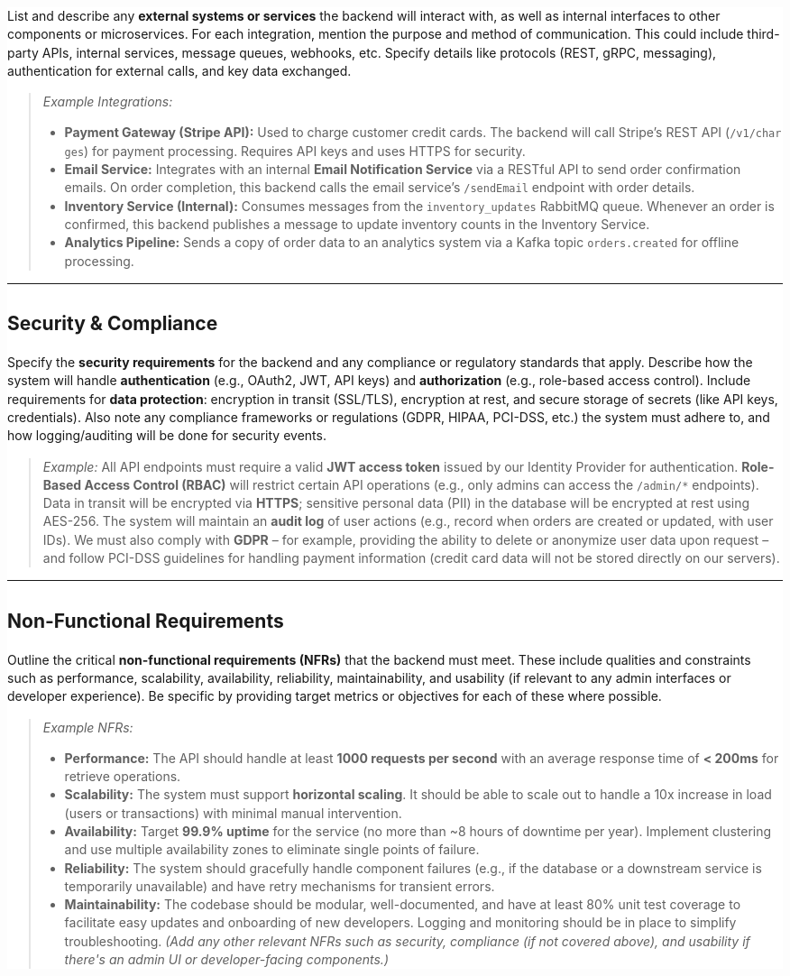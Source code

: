 List and describe any **external systems or services** the backend will interact with, as well as internal interfaces to other components or microservices. For each integration, mention the purpose and method of communication. This could include third-party APIs, internal services, message queues, webhooks, etc. Specify details like protocols (REST, gRPC, messaging), authentication for external calls, and key data exchanged.

> *Example Integrations:*
>
> * **Payment Gateway (Stripe API):** Used to charge customer credit cards. The backend will call Stripe’s REST API (`/v1/charges`) for payment processing. Requires API keys and uses HTTPS for security.
> * **Email Service:** Integrates with an internal **Email Notification Service** via a RESTful API to send order confirmation emails. On order completion, this backend calls the email service’s `/sendEmail` endpoint with order details.
> * **Inventory Service (Internal):** Consumes messages from the `inventory_updates` RabbitMQ queue. Whenever an order is confirmed, this backend publishes a message to update inventory counts in the Inventory Service.
> * **Analytics Pipeline:** Sends a copy of order data to an analytics system via a Kafka topic `orders.created` for offline processing.

---

## Security & Compliance

Specify the **security requirements** for the backend and any compliance or regulatory standards that apply. Describe how the system will handle **authentication** (e.g., OAuth2, JWT, API keys) and **authorization** (e.g., role-based access control). Include requirements for **data protection**: encryption in transit (SSL/TLS), encryption at rest, and secure storage of secrets (like API keys, credentials). Also note any compliance frameworks or regulations (GDPR, HIPAA, PCI-DSS, etc.) the system must adhere to, and how logging/auditing will be done for security events.

> *Example:* All API endpoints must require a valid **JWT access token** issued by our Identity Provider for authentication. **Role-Based Access Control (RBAC)** will restrict certain API operations (e.g., only admins can access the `/admin/*` endpoints). Data in transit will be encrypted via **HTTPS**; sensitive personal data (PII) in the database will be encrypted at rest using AES-256. The system will maintain an **audit log** of user actions (e.g., record when orders are created or updated, with user IDs). We must also comply with **GDPR** – for example, providing the ability to delete or anonymize user data upon request – and follow PCI-DSS guidelines for handling payment information (credit card data will not be stored directly on our servers).

---

## Non-Functional Requirements

Outline the critical **non-functional requirements (NFRs)** that the backend must meet. These include qualities and constraints such as performance, scalability, availability, reliability, maintainability, and usability (if relevant to any admin interfaces or developer experience). Be specific by providing target metrics or objectives for each of these where possible.

> *Example NFRs:*
>
> * **Performance:** The API should handle at least **1000 requests per second** with an average response time of **< 200ms** for retrieve operations.
> * **Scalability:** The system must support **horizontal scaling**. It should be able to scale out to handle a 10x increase in load (users or transactions) with minimal manual intervention.
> * **Availability:** Target **99.9% uptime** for the service (no more than \~8 hours of downtime per year). Implement clustering and use multiple availability zones to eliminate single points of failure.
> * **Reliability:** The system should gracefully handle component failures (e.g., if the database or a downstream service is temporarily unavailable) and have retry mechanisms for transient errors.
> * **Maintainability:** The codebase should be modular, well-documented, and have at least 80% unit test coverage to facilitate easy updates and onboarding of new developers. Logging and monitoring should be in place to simplify troubleshooting.
>   *(Add any other relevant NFRs such as security, compliance (if not covered above), and usability if there's an admin UI or developer-facing components.)*